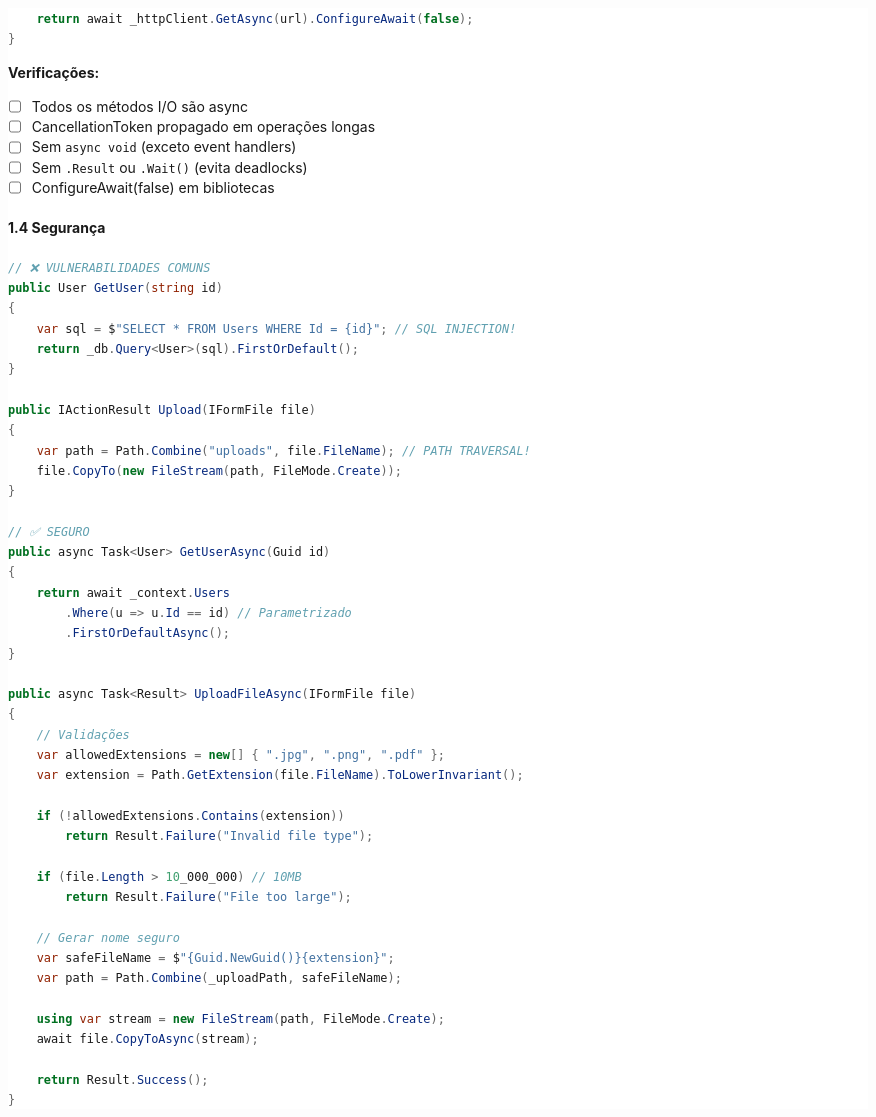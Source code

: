```csharp
    return await _httpClient.GetAsync(url).ConfigureAwait(false);
}
```

**Verificações:**
- [ ] Todos os métodos I/O são async
- [ ] CancellationToken propagado em operações longas
- [ ] Sem `async void` (exceto event handlers)
- [ ] Sem `.Result` ou `.Wait()` (evita deadlocks)
- [ ] ConfigureAwait(false) em bibliotecas

#### 1.4 Segurança
```csharp
// ❌ VULNERABILIDADES COMUNS
public User GetUser(string id)
{
    var sql = $"SELECT * FROM Users WHERE Id = {id}"; // SQL INJECTION!
    return _db.Query<User>(sql).FirstOrDefault();
}

public IActionResult Upload(IFormFile file)
{
    var path = Path.Combine("uploads", file.FileName); // PATH TRAVERSAL!
    file.CopyTo(new FileStream(path, FileMode.Create));
}

// ✅ SEGURO
public async Task<User> GetUserAsync(Guid id)
{
    return await _context.Users
        .Where(u => u.Id == id) // Parametrizado
        .FirstOrDefaultAsync();
}

public async Task<Result> UploadFileAsync(IFormFile file)
{
    // Validações
    var allowedExtensions = new[] { ".jpg", ".png", ".pdf" };
    var extension = Path.GetExtension(file.FileName).ToLowerInvariant();
    
    if (!allowedExtensions.Contains(extension))
        return Result.Failure("Invalid file type");
    
    if (file.Length > 10_000_000) // 10MB
        return Result.Failure("File too large");
    
    // Gerar nome seguro
    var safeFileName = $"{Guid.NewGuid()}{extension}";
    var path = Path.Combine(_uploadPath, safeFileName);
    
    using var stream = new FileStream(path, FileMode.Create);
    await file.CopyToAsync(stream);
    
    return Result.Success();
}
```
